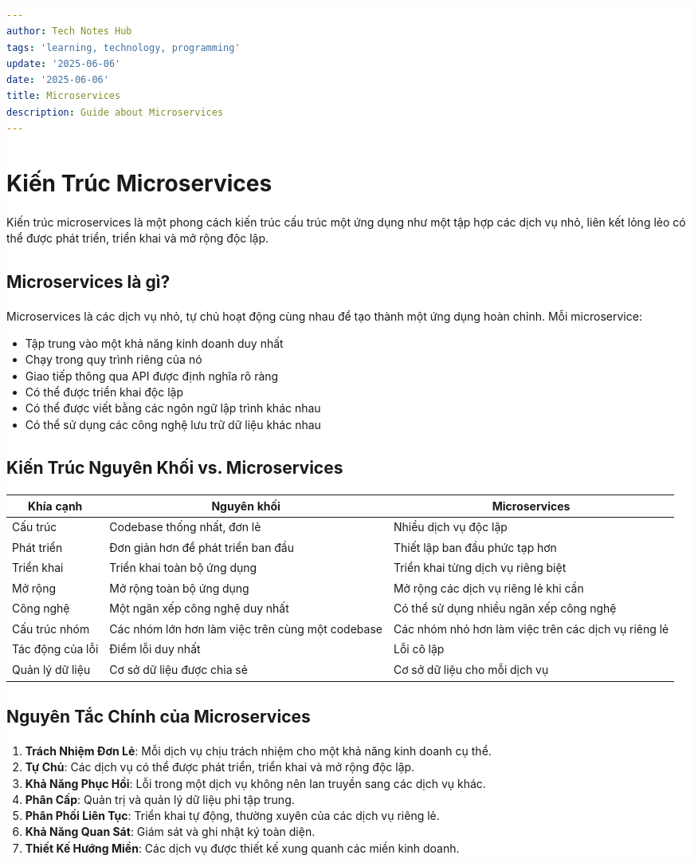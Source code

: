 ```yaml
---
author: Tech Notes Hub
tags: 'learning, technology, programming'
update: '2025-06-06'
date: '2025-06-06'
title: Microservices
description: Guide about Microservices
---
```

# Kiến Trúc Microservices

Kiến trúc microservices là một phong cách kiến trúc cấu trúc một ứng dụng như một tập hợp các dịch vụ nhỏ, liên kết lỏng lẻo có thể được phát triển, triển khai và mở rộng độc lập.

## Microservices là gì?

Microservices là các dịch vụ nhỏ, tự chủ hoạt động cùng nhau để tạo thành một ứng dụng hoàn chỉnh. Mỗi microservice:

- Tập trung vào một khả năng kinh doanh duy nhất
- Chạy trong quy trình riêng của nó
- Giao tiếp thông qua API được định nghĩa rõ ràng
- Có thể được triển khai độc lập
- Có thể được viết bằng các ngôn ngữ lập trình khác nhau
- Có thể sử dụng các công nghệ lưu trữ dữ liệu khác nhau

## Kiến Trúc Nguyên Khối vs. Microservices

| Khía cạnh | Nguyên khối | Microservices |
|--------|------------|---------------|
| Cấu trúc | Codebase thống nhất, đơn lẻ | Nhiều dịch vụ độc lập |
| Phát triển | Đơn giản hơn để phát triển ban đầu | Thiết lập ban đầu phức tạp hơn |
| Triển khai | Triển khai toàn bộ ứng dụng | Triển khai từng dịch vụ riêng biệt |
| Mở rộng | Mở rộng toàn bộ ứng dụng | Mở rộng các dịch vụ riêng lẻ khi cần |
| Công nghệ | Một ngăn xếp công nghệ duy nhất | Có thể sử dụng nhiều ngăn xếp công nghệ |
| Cấu trúc nhóm | Các nhóm lớn hơn làm việc trên cùng một codebase | Các nhóm nhỏ hơn làm việc trên các dịch vụ riêng lẻ |
| Tác động của lỗi | Điểm lỗi duy nhất | Lỗi cô lập |
| Quản lý dữ liệu | Cơ sở dữ liệu được chia sẻ | Cơ sở dữ liệu cho mỗi dịch vụ |

## Nguyên Tắc Chính của Microservices

1. **Trách Nhiệm Đơn Lẻ**: Mỗi dịch vụ chịu trách nhiệm cho một khả năng kinh doanh cụ thể.
2. **Tự Chủ**: Các dịch vụ có thể được phát triển, triển khai và mở rộng độc lập.
3. **Khả Năng Phục Hồi**: Lỗi trong một dịch vụ không nên lan truyền sang các dịch vụ khác.
4. **Phân Cấp**: Quản trị và quản lý dữ liệu phi tập trung.
5. **Phân Phối Liên Tục**: Triển khai tự động, thường xuyên của các dịch vụ riêng lẻ.
6. **Khả Năng Quan Sát**: Giám sát và ghi nhật ký toàn diện.
7. **Thiết Kế Hướng Miền**: Các dịch vụ được thiết kế xung quanh các miền kinh doanh.
